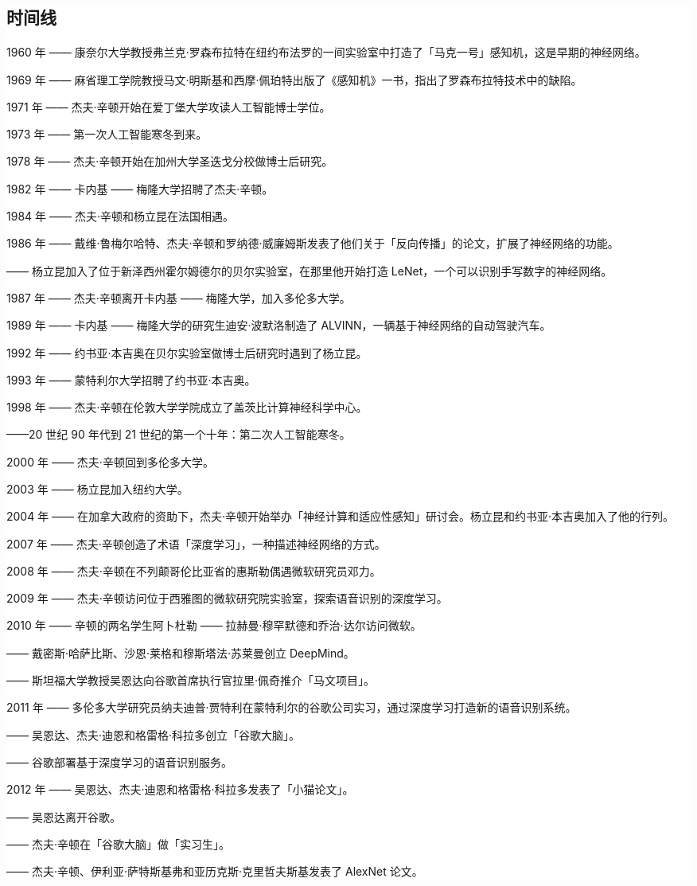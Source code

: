 ## 时间线

1960 年 —— 康奈尔大学教授弗兰克·罗森布拉特在纽约布法罗的一间实验室中打造了「马克一号」感知机，这是早期的神经网络。

1969 年 —— 麻省理工学院教授马文·明斯基和西摩·佩珀特出版了《感知机》一书，指出了罗森布拉特技术中的缺陷。

1971 年 —— 杰夫·辛顿开始在爱丁堡大学攻读人工智能博士学位。

1973 年 —— 第一次人工智能寒冬到来。

1978 年 —— 杰夫·辛顿开始在加州大学圣迭戈分校做博士后研究。

1982 年 —— 卡内基 —— 梅隆大学招聘了杰夫·辛顿。

1984 年 —— 杰夫·辛顿和杨立昆在法国相遇。

1986 年 —— 戴维·鲁梅尔哈特、杰夫·辛顿和罗纳德·威廉姆斯发表了他们关于「反向传播」的论文，扩展了神经网络的功能。

—— 杨立昆加入了位于新泽西州霍尔姆德尔的贝尔实验室，在那里他开始打造 LeNet，一个可以识别手写数字的神经网络。

1987 年 —— 杰夫·辛顿离开卡内基 —— 梅隆大学，加入多伦多大学。

1989 年 —— 卡内基 —— 梅隆大学的研究生迪安·波默洛制造了 ALVINN，一辆基于神经网络的自动驾驶汽车。

1992 年 —— 约书亚·本吉奥在贝尔实验室做博士后研究时遇到了杨立昆。

1993 年 —— 蒙特利尔大学招聘了约书亚·本吉奥。

1998 年 —— 杰夫·辛顿在伦敦大学学院成立了盖茨比计算神经科学中心。

——20 世纪 90 年代到 21 世纪的第一个十年：第二次人工智能寒冬。

2000 年 —— 杰夫·辛顿回到多伦多大学。

2003 年 —— 杨立昆加入纽约大学。

2004 年 —— 在加拿大政府的资助下，杰夫·辛顿开始举办「神经计算和适应性感知」研讨会。杨立昆和约书亚·本吉奥加入了他的行列。

2007 年 —— 杰夫·辛顿创造了术语「深度学习」，一种描述神经网络的方式。

2008 年 —— 杰夫·辛顿在不列颠哥伦比亚省的惠斯勒偶遇微软研究员邓力。

2009 年 —— 杰夫·辛顿访问位于西雅图的微软研究院实验室，探索语音识别的深度学习。

2010 年 —— 辛顿的两名学生阿卜杜勒 —— 拉赫曼·穆罕默德和乔治·达尔访问微软。

—— 戴密斯·哈萨比斯、沙恩·莱格和穆斯塔法·苏莱曼创立 DeepMind。

—— 斯坦福大学教授吴恩达向谷歌首席执行官拉里·佩奇推介「马文项目」。

2011 年 —— 多伦多大学研究员纳夫迪普·贾特利在蒙特利尔的谷歌公司实习，通过深度学习打造新的语音识别系统。

—— 吴恩达、杰夫·迪恩和格雷格·科拉多创立「谷歌大脑」。

—— 谷歌部署基于深度学习的语音识别服务。

2012 年 —— 吴恩达、杰夫·迪恩和格雷格·科拉多发表了「小猫论文」。

—— 吴恩达离开谷歌。

—— 杰夫·辛顿在「谷歌大脑」做「实习生」。

—— 杰夫·辛顿、伊利亚·萨特斯基弗和亚历克斯·克里哲夫斯基发表了 AlexNet 论文。
